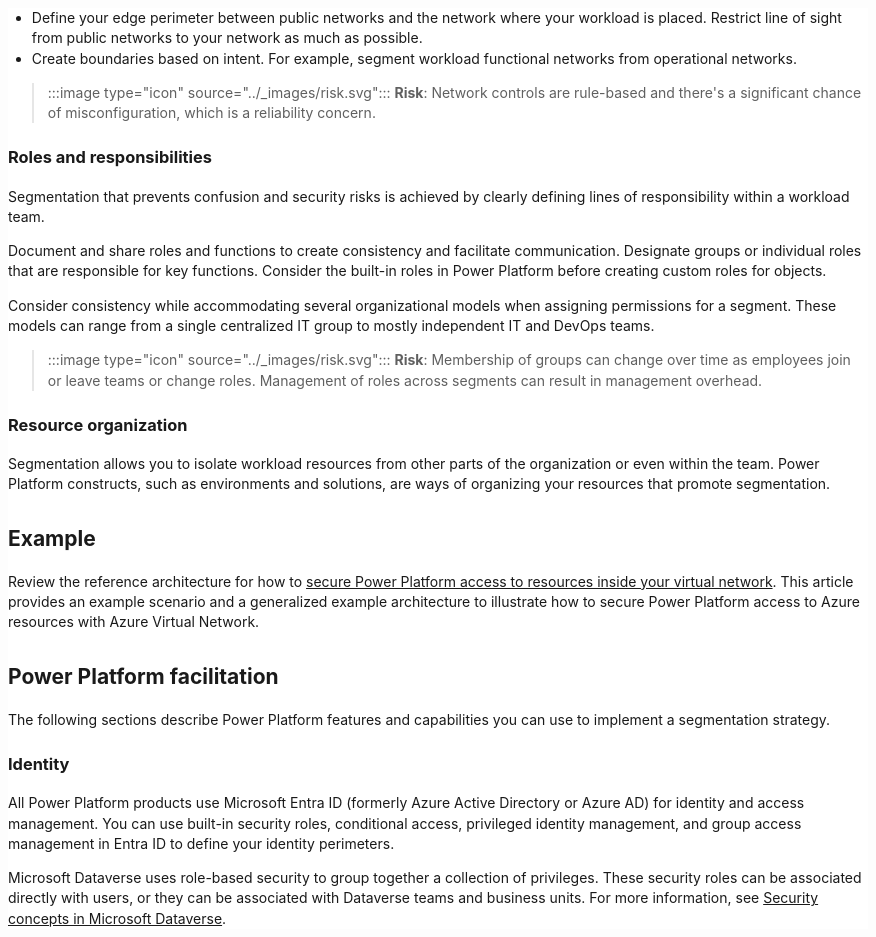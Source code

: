 - Define your edge perimeter between public networks and the network where your workload is placed. Restrict line of sight from public networks to your network as much as possible.
- Create boundaries based on intent. For example, segment workload functional networks from operational networks.

> :::image type="icon" source="../_images/risk.svg"::: **Risk**: Network controls are rule-based and there's a significant chance of misconfiguration, which is a reliability concern.

### Roles and responsibilities

Segmentation that prevents confusion and security risks is achieved by clearly defining lines of responsibility within a workload team.

Document and share roles and functions to create consistency and facilitate communication. Designate groups or individual roles that are responsible for key functions. Consider the built-in roles in Power Platform before creating custom roles for objects.

Consider consistency while accommodating several organizational models when assigning permissions for a segment. These models can range from a single centralized IT group to mostly independent IT and DevOps teams.

> :::image type="icon" source="../_images/risk.svg"::: **Risk**: Membership of groups can change over time as employees join or leave teams or change roles. Management of roles across segments can result in management overhead.

### Resource organization

Segmentation allows you to isolate workload resources from other parts of the organization or even within the team. Power Platform constructs, such as environments and solutions, are ways of organizing your resources that promote segmentation.

## Example

Review the reference architecture for how to [secure Power Platform access to resources inside your virtual network](/power-platform/architecture/reference-architectures/secure-access-azure-resources). This article provides an example scenario and a generalized example architecture to illustrate how to secure Power Platform access to Azure resources with Azure Virtual Network.

## Power Platform facilitation

The following sections describe Power Platform features and capabilities you can use to implement a segmentation strategy.

### Identity

All Power Platform products use Microsoft Entra ID (formerly Azure Active Directory or Azure AD) for identity and access management. You can use built-in security roles, conditional access, privileged identity management, and group access management in Entra ID to define your identity perimeters.

Microsoft Dataverse uses role-based security to group together a collection of privileges. These security roles can be associated directly with users, or they can be associated with Dataverse teams and business units. For more information, see [Security concepts in Microsoft Dataverse](/power-platform/admin/wp-security-cds).
